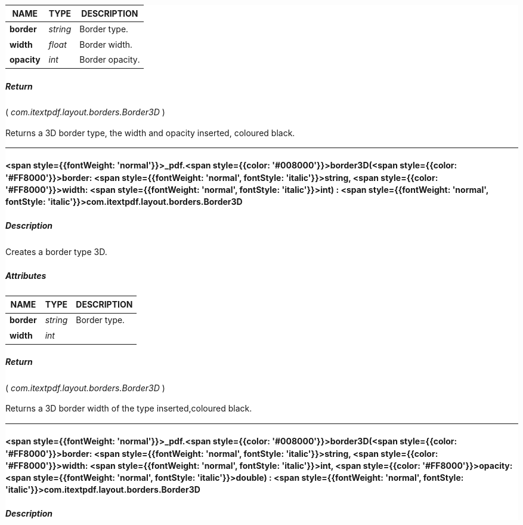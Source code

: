 | NAME | TYPE | DESCRIPTION |
|---|---|---|
| **border** | _string_ | Border type. |
| **width** | _float_ | Border width. |
| **opacity** | _int_ | Border opacity. |

##### Return

( _com.itextpdf.layout.borders.Border3D_ )

Returns a 3D border type, the width and opacity inserted, coloured black.

---

#### <span style={{fontWeight: 'normal'}}>_pdf</span>.<span style={{color: '#008000'}}>border3D</span>(<span style={{color: '#FF8000'}}>border</span>: <span style={{fontWeight: 'normal', fontStyle: 'italic'}}>string</span>, <span style={{color: '#FF8000'}}>width</span>: <span style={{fontWeight: 'normal', fontStyle: 'italic'}}>int</span>) : <span style={{fontWeight: 'normal', fontStyle: 'italic'}}>com.itextpdf.layout.borders.Border3D</span>
##### Description

Creates a border type 3D.

##### Attributes

| NAME | TYPE | DESCRIPTION |
|---|---|---|
| **border** | _string_ | Border type. |
| **width** | _int_ |   |

##### Return

( _com.itextpdf.layout.borders.Border3D_ )

Returns a 3D border width of the type inserted,coloured black.

---

#### <span style={{fontWeight: 'normal'}}>_pdf</span>.<span style={{color: '#008000'}}>border3D</span>(<span style={{color: '#FF8000'}}>border</span>: <span style={{fontWeight: 'normal', fontStyle: 'italic'}}>string</span>, <span style={{color: '#FF8000'}}>width</span>: <span style={{fontWeight: 'normal', fontStyle: 'italic'}}>int</span>, <span style={{color: '#FF8000'}}>opacity</span>: <span style={{fontWeight: 'normal', fontStyle: 'italic'}}>double</span>) : <span style={{fontWeight: 'normal', fontStyle: 'italic'}}>com.itextpdf.layout.borders.Border3D</span>
##### Description

